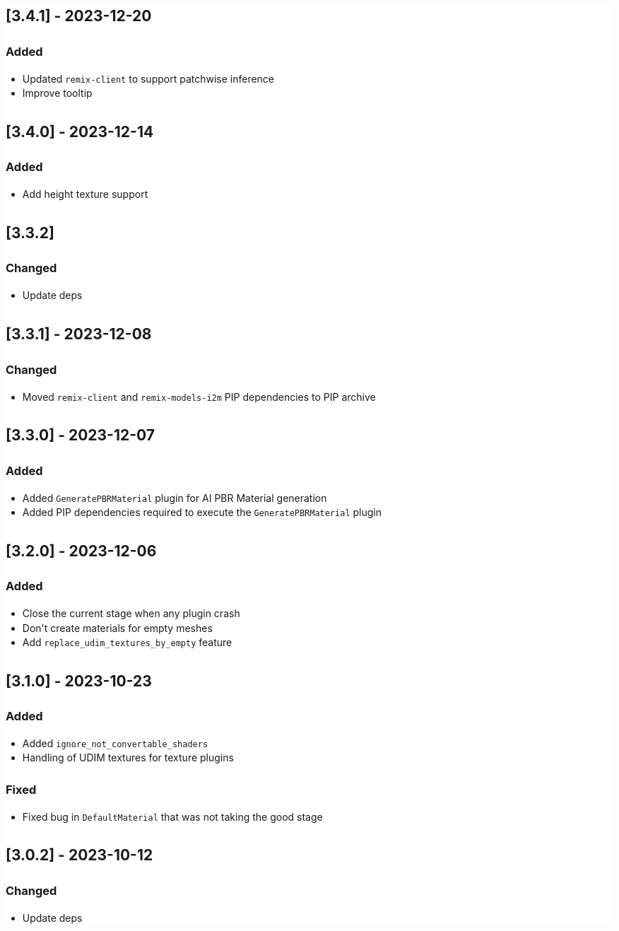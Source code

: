 ## [3.4.1] - 2023-12-20
### Added
- Updated `remix-client` to support patchwise inference
- Improve tooltip

## [3.4.0] - 2023-12-14
### Added
- Add height texture support

## [3.3.2]
### Changed
- Update deps

## [3.3.1] - 2023-12-08
### Changed
- Moved `remix-client` and `remix-models-i2m` PIP dependencies to PIP archive

## [3.3.0] - 2023-12-07
### Added
- Added `GeneratePBRMaterial` plugin for AI PBR Material generation
- Added PIP dependencies required to execute the `GeneratePBRMaterial` plugin

## [3.2.0] - 2023-12-06
### Added
- Close the current stage when any plugin crash
- Don't create materials for empty meshes
- Add `replace_udim_textures_by_empty` feature

## [3.1.0] - 2023-10-23
### Added
- Added `ignore_not_convertable_shaders`
- Handling of UDIM textures for texture plugins

### Fixed
- Fixed bug in `DefaultMaterial` that was not taking the good stage

## [3.0.2] - 2023-10-12
### Changed
- Update deps
